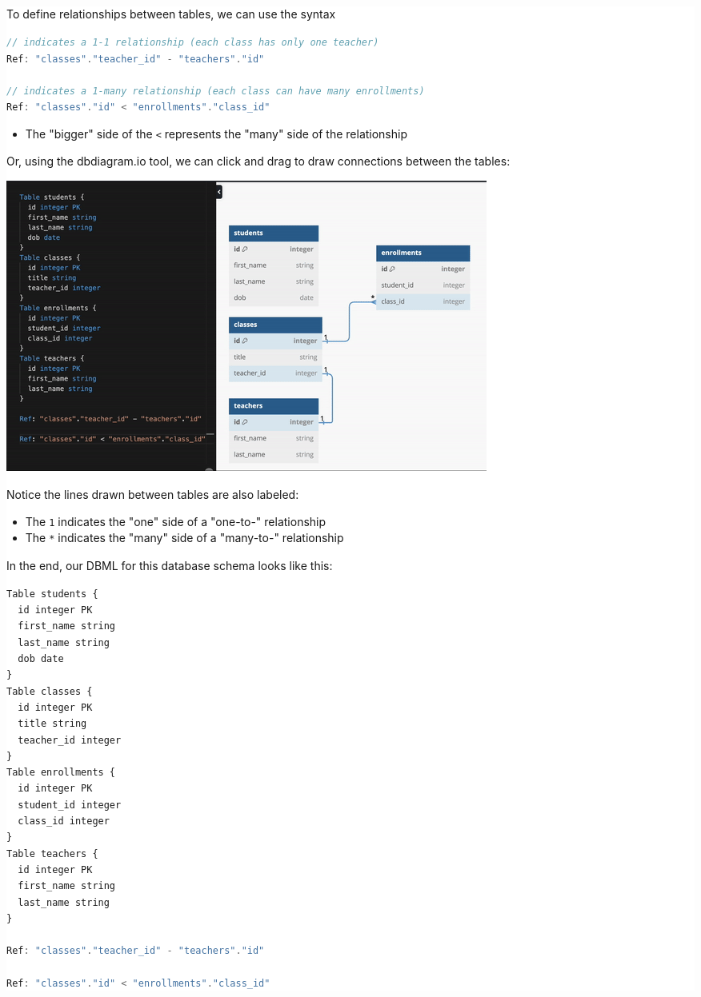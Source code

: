 To define relationships between tables, we can use the syntax

```js
// indicates a 1-1 relationship (each class has only one teacher)
Ref: "classes"."teacher_id" - "teachers"."id"

// indicates a 1-many relationship (each class can have many enrollments)
Ref: "classes"."id" < "enrollments"."class_id"
```

* The "bigger" side of the `<` represents the "many" side of the relationship

Or, using the dbdiagram.io tool, we can click and drag to draw connections between the tables:

![Tables can reference other tables to create one-to-many relationships.](img/dbdiagram-step-3.gif)

Notice the lines drawn between tables are also labeled:

* The `1` indicates the "one" side of a "one-to-" relationship
* The `*` indicates the "many" side of a "many-to-" relationship

In the end, our DBML for this database schema looks like this:

```js
Table students {
  id integer PK
  first_name string 
  last_name string 
  dob date
}
Table classes {
  id integer PK
  title string 
  teacher_id integer
}
Table enrollments {
  id integer PK
  student_id integer
  class_id integer 
}
Table teachers {
  id integer PK
  first_name string 
  last_name string 
}

Ref: "classes"."teacher_id" - "teachers"."id"

Ref: "classes"."id" < "enrollments"."class_id"
```